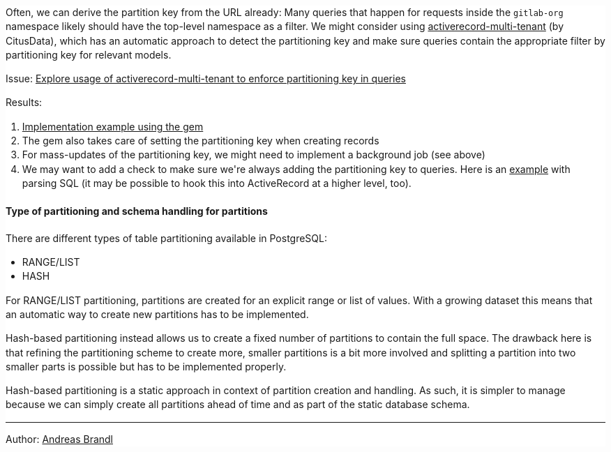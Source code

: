 Often, we can derive the partition key from the URL already: Many queries that happen for requests inside the `gitlab-org` namespace likely should have the top-level namespace as a filter. We might consider using [activerecord-multi-tenant](https://github.com/citusdata/activerecord-multi-tenant) (by CitusData), which has an automatic approach to detect the partitioning key and make sure queries contain the appropriate filter by partitioning key for relevant models.

Issue: [Explore usage of activerecord-multi-tenant to enforce partitioning key in queries](https://gitlab.com/gitlab-org/gitlab/issues/207397)

Results:

1. [Implementation example using the gem](https://gitlab.com/gitlab-org/gitlab/-/commit/653752e94b905d2f6067bd5b5bc18f13c5550a46)
2. The gem also takes care of setting the partitioning key when creating records
3. For mass-updates of the partitioning key, we might need to implement a background job (see above)
4. We may want to add a check to make sure we're always adding the partitioning key to queries. Here is an [example](https://gitlab.com/gitlab-org/gitlab/-/commit/653752e94b905d2f6067bd5b5bc18f13c5550a46#072db6104653f6979bd52697fb25e48434b591d1_0_3) with parsing SQL (it may be possible to hook this into ActiveRecord at a higher level, too).

#### Type of partitioning and schema handling for partitions

There are different types of table partitioning available in PostgreSQL:

* RANGE/LIST
* HASH

For RANGE/LIST partitioning, partitions are created for an explicit range or list of values. With a growing dataset this means that an automatic way to create new partitions has to be implemented.

Hash-based partitioning instead allows us to create a fixed number of partitions to contain the full space. The drawback here is that refining the partitioning scheme to create more, smaller partitions is a bit more involved and splitting a partition into two smaller parts is possible but has to be implemented properly.

Hash-based partitioning is a static approach in context of partition creation and handling. As such, it is simpler to manage because we can simply create all partitions ahead of time and as part of the static database schema.

---

Author: [Andreas Brandl](https://gitlab.com/abrandl)
